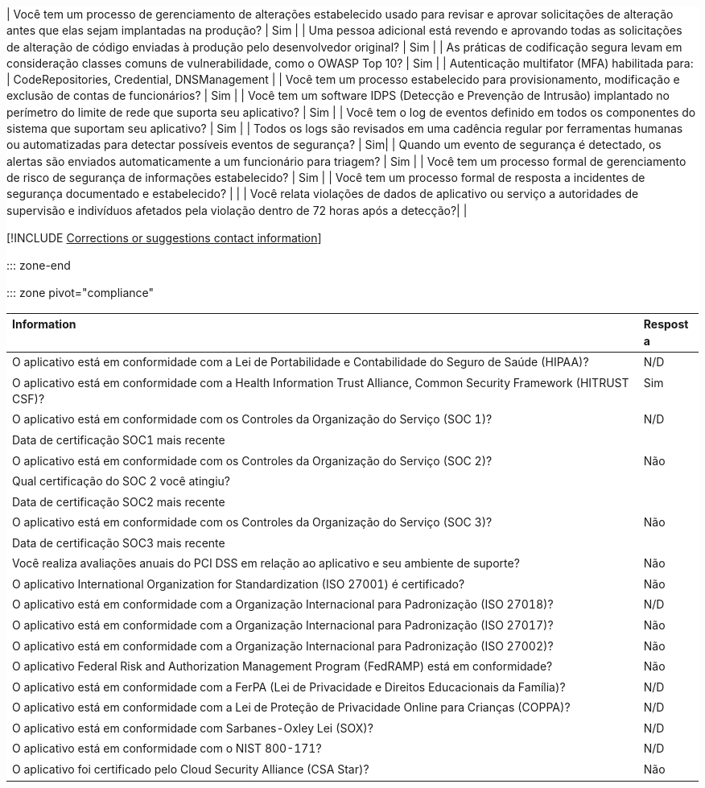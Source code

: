| Você tem um processo de gerenciamento de alterações estabelecido usado para revisar e aprovar solicitações de alteração antes que elas sejam implantadas na produção? | Sim |
| Uma pessoa adicional está revendo e aprovando todas as solicitações de alteração de código enviadas à produção pelo desenvolvedor original? | Sim |
| As práticas de codificação segura levam em consideração classes comuns de vulnerabilidade, como o OWASP Top 10? | Sim |
| Autenticação multifator (MFA) habilitada para: | CodeRepositories, Credential, DNSManagement |
| Você tem um processo estabelecido para provisionamento, modificação e exclusão de contas de funcionários? | Sim |
| Você tem um software IDPS (Detecção e Prevenção de Intrusão) implantado no perímetro do limite de rede que suporta seu aplicativo? | Sim |
| Você tem o log de eventos definido em todos os componentes do sistema que suportam seu aplicativo? | Sim |
| Todos os logs são revisados em uma cadência regular por ferramentas humanas ou automatizadas para detectar possíveis eventos de segurança? | Sim|
| Quando um evento de segurança é detectado, os alertas são enviados automaticamente a um funcionário para triagem? | Sim |
| Você tem um processo formal de gerenciamento de risco de segurança de informações estabelecido? | Sim |
| Você tem um processo formal de resposta a incidentes de segurança documentado e estabelecido? |  |
| Você relata violações de dados de aplicativo ou serviço a autoridades de supervisão e indivíduos afetados pela violação dentro de 72 horas após a detecção?| |

[!INCLUDE [Corrections or suggestions contact information](../includes/corrections-or-suggestions.md)]

::: zone-end

::: zone pivot="compliance"

| **Information** | **Resposta** |
|:----------------|:-------------|
| O aplicativo está em conformidade com a Lei de Portabilidade e Contabilidade do Seguro de Saúde (HIPAA)? | N/D |
| O aplicativo está em conformidade com a Health Information Trust Alliance, Common Security Framework (HITRUST CSF)? | Sim |
| O aplicativo está em conformidade com os Controles da Organização do Serviço (SOC 1)? | N/D |
| Data de certificação SOC1 mais recente |   |
| O aplicativo está em conformidade com os Controles da Organização do Serviço (SOC 2)? | Não |
| Qual certificação do SOC 2 você atingiu? | |
| Data de certificação SOC2 mais recente | |
| O aplicativo está em conformidade com os Controles da Organização do Serviço (SOC 3)? | Não |
| Data de certificação SOC3 mais recente | |
| Você realiza avaliações anuais do PCI DSS em relação ao aplicativo e seu ambiente de suporte? | Não |
| O aplicativo International Organization for Standardization (ISO 27001) é certificado? | Não |
| O aplicativo está em conformidade com a Organização Internacional para Padronização (ISO 27018)? | N/D |
| O aplicativo está em conformidade com a Organização Internacional para Padronização (ISO 27017)? | Não |
| O aplicativo está em conformidade com a Organização Internacional para Padronização (ISO 27002)? | Não |
| O aplicativo Federal Risk and Authorization Management Program (FedRAMP) está em conformidade? | Não |
| O aplicativo está em conformidade com a FerPA (Lei de Privacidade e Direitos Educacionais da Família)? | N/D |
| O aplicativo está em conformidade com a Lei de Proteção de Privacidade Online para Crianças (COPPA)? | N/D |
| O aplicativo está em conformidade com Sarbanes-Oxley Lei (SOX)? | N/D |
| O aplicativo está em conformidade com o NIST 800-171? | N/D |
| O aplicativo foi certificado pelo Cloud Security Alliance (CSA Star)? | Não |
